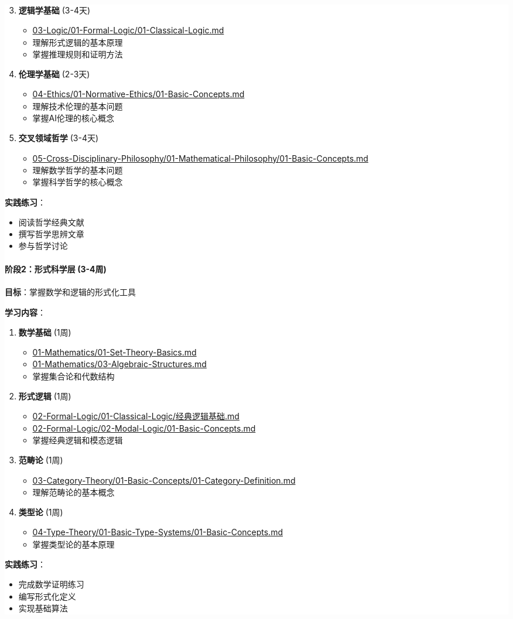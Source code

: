 3. **逻辑学基础** (3-4天)
   - [03-Logic/01-Formal-Logic/01-Classical-Logic.md](../01-Philosophy/03-Logic/01-Formal-Logic/01-Classical-Logic.md)
   - 理解形式逻辑的基本原理
   - 掌握推理规则和证明方法

4. **伦理学基础** (2-3天)
   - [04-Ethics/01-Normative-Ethics/01-Basic-Concepts.md](../01-Philosophy/04-Ethics/01-Normative-Ethics/01-Basic-Concepts.md)
   - 理解技术伦理的基本问题
   - 掌握AI伦理的核心概念

5. **交叉领域哲学** (3-4天)
   - [05-Cross-Disciplinary-Philosophy/01-Mathematical-Philosophy/01-Basic-Concepts.md](../01-Philosophy/05-Cross-Disciplinary-Philosophy/01-Mathematical-Philosophy/01-Basic-Concepts.md)
   - 理解数学哲学的基本问题
   - 掌握科学哲学的核心概念

**实践练习**：
- 阅读哲学经典文献
- 撰写哲学思辨文章
- 参与哲学讨论

#### 阶段2：形式科学层 (3-4周)

**目标**：掌握数学和逻辑的形式化工具

**学习内容**：

1. **数学基础** (1周)
   - [01-Mathematics/01-Set-Theory-Basics.md](../02-Formal-Science/01-Mathematics/01-Set-Theory-Basics.md)
   - [01-Mathematics/03-Algebraic-Structures.md](../02-Formal-Science/01-Mathematics/03-Algebraic-Structures.md)
   - 掌握集合论和代数结构

2. **形式逻辑** (1周)
   - [02-Formal-Logic/01-Classical-Logic/经典逻辑基础.md](../02-Formal-Science/02-Formal-Logic/01-Classical-Logic/经典逻辑基础.md)
   - [02-Formal-Logic/02-Modal-Logic/01-Basic-Concepts.md](../02-Formal-Science/02-Formal-Logic/02-Modal-Logic/01-Basic-Concepts.md)
   - 掌握经典逻辑和模态逻辑

3. **范畴论** (1周)
   - [03-Category-Theory/01-Basic-Concepts/01-Category-Definition.md](../02-Formal-Science/03-Category-Theory/01-Basic-Concepts/01-Category-Definition.md)
   - 理解范畴论的基本概念

4. **类型论** (1周)
   - [04-Type-Theory/01-Basic-Type-Systems/01-Basic-Concepts.md](../02-Formal-Science/04-Type-Theory/01-Basic-Type-Systems/01-Basic-Concepts.md)
   - 掌握类型论的基本原理

**实践练习**：
- 完成数学证明练习
- 编写形式化定义
- 实现基础算法

